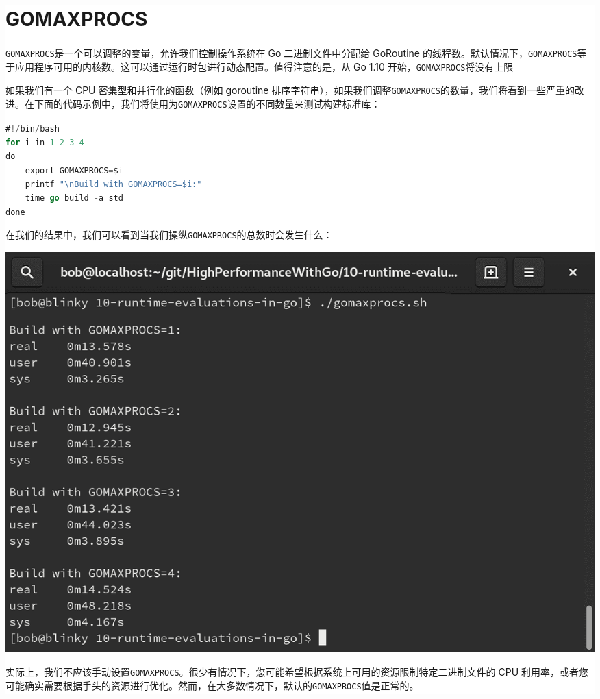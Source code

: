 # GOMAXPROCS

`GOMAXPROCS`是一个可以调整的变量，允许我们控制操作系统在 Go 二进制文件中分配给 GoRoutine 的线程数。默认情况下，`GOMAXPROCS`等于应用程序可用的内核数。这可以通过运行时包进行动态配置。值得注意的是，从 Go 1.10 开始，`GOMAXPROCS`将没有上限

如果我们有一个 CPU 密集型和并行化的函数（例如 goroutine 排序字符串），如果我们调整`GOMAXPROCS`的数量，我们将看到一些严重的改进。在下面的代码示例中，我们将使用为`GOMAXPROCS`设置的不同数量来测试构建标准库：

```go
#!/bin/bash
for i in 1 2 3 4
do
    export GOMAXPROCS=$i
    printf "\nBuild with GOMAXPROCS=$i:"
    time go build -a std
done  
```

在我们的结果中，我们可以看到当我们操纵`GOMAXPROCS`的总数时会发生什么：

![](img/23351ad2-7dae-4807-a55f-ac54de7cd6fc.png)

实际上，我们不应该手动设置`GOMAXPROCS`。很少有情况下，您可能希望根据系统上可用的资源限制特定二进制文件的 CPU 利用率，或者您可能确实需要根据手头的资源进行优化。然而，在大多数情况下，默认的`GOMAXPROCS`值是正常的。
